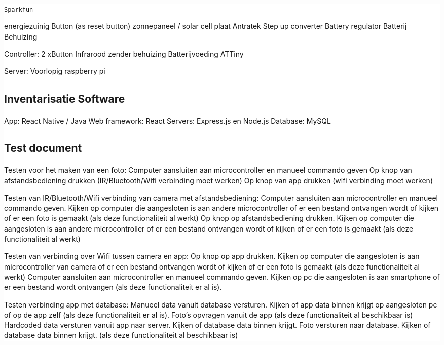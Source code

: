     Sparkfun 
energiezuinig
Button (as reset button)
zonnepaneel / solar cell plaat
    Antratek
Step up converter
Battery regulator
Batterij
Behuizing 

Controller:
2 xButton 
Infrarood zender
behuizing
Batterijvoeding
ATTiny

Server:
Voorlopig raspberry pi

## Inventarisatie Software 
App: React Native / Java
Web framework: React
Servers: Express.js en Node.js
Database: MySQL

## Test document
Testen voor het maken van een foto:
Computer aansluiten aan microcontroller en manueel commando geven
Op knop van afstandsbediening drukken (IR/Bluetooth/Wifi verbinding moet werken)
Op knop van app drukken (wifi verbinding moet werken)

Testen van IR/Bluetooth/Wifi verbinding van camera met afstandsbediening:
Computer aansluiten aan microcontroller en manueel commando geven. Kijken op computer die aangesloten is aan andere microcontroller of er een bestand ontvangen wordt of kijken of er een foto is gemaakt (als deze functionaliteit al werkt)
Op knop op afstandsbediening drukken. Kijken op computer die aangesloten is aan andere microcontroller of er een bestand ontvangen wordt of kijken of er een foto is gemaakt (als deze functionaliteit al werkt)

Testen van verbinding over Wifi tussen camera en app:
Op knop op app drukken. Kijken op computer die aangesloten is aan microcontroller van camera of er een bestand ontvangen wordt of kijken of er een foto is gemaakt (als deze functionaliteit al werkt)
Computer aansluiten aan microcontroller en manueel commando geven. Kijken op pc die aangesloten is aan smartphone of er een bestand wordt ontvangen (als deze functionaliteit er al is).

Testen verbinding app met database:
Manueel data vanuit database versturen. Kijken of app data binnen krijgt op aangesloten pc of op de app zelf (als deze functionaliteit er al is).
Foto’s opvragen vanuit de app (als deze functionaliteit al beschikbaar is)
Hardcoded data versturen vanuit app naar server. Kijken of database data binnen krijgt.
Foto versturen naar database. Kijken of database data binnen krijgt. (als deze functionaliteit al beschikbaar is)
